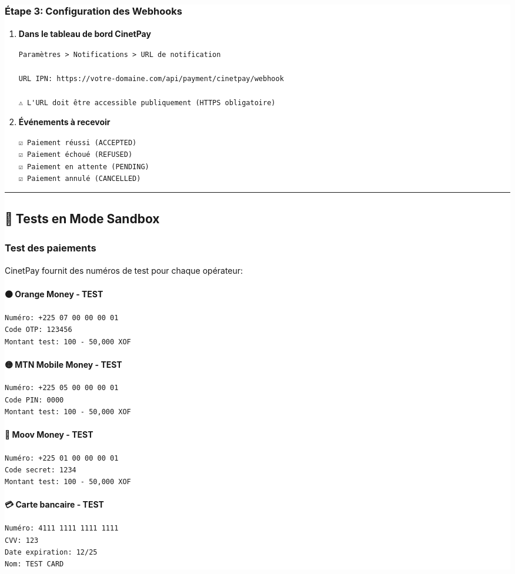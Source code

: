 ### Étape 3: Configuration des Webhooks

1. **Dans le tableau de bord CinetPay**
   ```
   Paramètres > Notifications > URL de notification
   
   URL IPN: https://votre-domaine.com/api/payment/cinetpay/webhook
   
   ⚠️ L'URL doit être accessible publiquement (HTTPS obligatoire)
   ```

2. **Événements à recevoir**
   ```
   ☑️ Paiement réussi (ACCEPTED)
   ☑️ Paiement échoué (REFUSED)
   ☑️ Paiement en attente (PENDING)
   ☑️ Paiement annulé (CANCELLED)
   ```

---

## 🧪 Tests en Mode Sandbox

### Test des paiements

CinetPay fournit des numéros de test pour chaque opérateur:

#### 🟠 Orange Money - TEST
```
Numéro: +225 07 00 00 00 01
Code OTP: 123456
Montant test: 100 - 50,000 XOF
```

#### 🟡 MTN Mobile Money - TEST
```
Numéro: +225 05 00 00 00 01
Code PIN: 0000
Montant test: 100 - 50,000 XOF
```

#### 🔵 Moov Money - TEST
```
Numéro: +225 01 00 00 00 01
Code secret: 1234
Montant test: 100 - 50,000 XOF
```

#### 💳 Carte bancaire - TEST
```
Numéro: 4111 1111 1111 1111
CVV: 123
Date expiration: 12/25
Nom: TEST CARD
```
